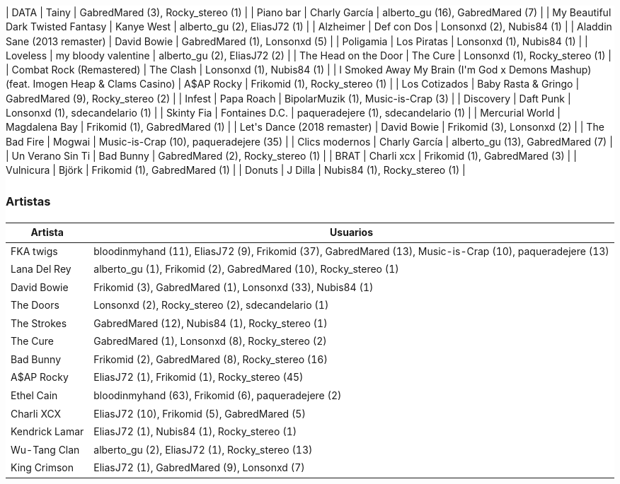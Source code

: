 | DATA | Tainy | GabredMared (3), Rocky_stereo (1) |
| Piano bar | Charly García | alberto_gu (16), GabredMared (7) |
| My Beautiful Dark Twisted Fantasy | Kanye West | alberto_gu (2), EliasJ72 (1) |
| Alzheimer | Def con Dos | Lonsonxd (2), Nubis84 (1) |
| Aladdin Sane (2013 remaster) | David Bowie | GabredMared (1), Lonsonxd (5) |
| Poligamia | Los Piratas | Lonsonxd (1), Nubis84 (1) |
| Loveless | my bloody valentine | alberto_gu (2), EliasJ72 (2) |
| The Head on the Door | The Cure | Lonsonxd (1), Rocky_stereo (1) |
| Combat Rock (Remastered) | The Clash | Lonsonxd (1), Nubis84 (1) |
| I Smoked Away My Brain (I'm God x Demons Mashup) (feat. Imogen Heap & Clams Casino) | A$AP Rocky | Frikomid (1), Rocky_stereo (1) |
| Los Cotizados | Baby Rasta & Gringo | GabredMared (9), Rocky_stereo (2) |
| Infest | Papa Roach | BipolarMuzik (1), Music-is-Crap (3) |
| Discovery | Daft Punk | Lonsonxd (1), sdecandelario (1) |
| Skinty Fia | Fontaines D.C. | paqueradejere (1), sdecandelario (1) |
| Mercurial World | Magdalena Bay | Frikomid (1), GabredMared (1) |
| Let's Dance (2018 remaster) | David Bowie | Frikomid (3), Lonsonxd (2) |
| The Bad Fire | Mogwai | Music-is-Crap (10), paqueradejere (35) |
| Clics modernos | Charly García | alberto_gu (13), GabredMared (7) |
| Un Verano Sin Ti | Bad Bunny | GabredMared (2), Rocky_stereo (1) |
| BRAT | Charli xcx | Frikomid (1), GabredMared (3) |
| Vulnicura | Björk | Frikomid (1), GabredMared (1) |
| Donuts | J Dilla | Nubis84 (1), Rocky_stereo (1) |

### Artistas
| Artista | Usuarios |
|---------|----------|
| FKA twigs | bloodinmyhand (11), EliasJ72 (9), Frikomid (37), GabredMared (13), Music-is-Crap (10), paqueradejere (13) |
| Lana Del Rey | alberto_gu (1), Frikomid (2), GabredMared (10), Rocky_stereo (1) |
| David Bowie | Frikomid (3), GabredMared (1), Lonsonxd (33), Nubis84 (1) |
| The Doors | Lonsonxd (2), Rocky_stereo (2), sdecandelario (1) |
| The Strokes | GabredMared (12), Nubis84 (1), Rocky_stereo (1) |
| The Cure | GabredMared (1), Lonsonxd (8), Rocky_stereo (2) |
| Bad Bunny | Frikomid (2), GabredMared (8), Rocky_stereo (16) |
| A$AP Rocky | EliasJ72 (1), Frikomid (1), Rocky_stereo (45) |
| Ethel Cain | bloodinmyhand (63), Frikomid (6), paqueradejere (2) |
| Charli XCX | EliasJ72 (10), Frikomid (5), GabredMared (5) |
| Kendrick Lamar | EliasJ72 (1), Nubis84 (1), Rocky_stereo (1) |
| Wu-Tang Clan | alberto_gu (2), EliasJ72 (1), Rocky_stereo (13) |
| King Crimson | EliasJ72 (1), GabredMared (9), Lonsonxd (7) |